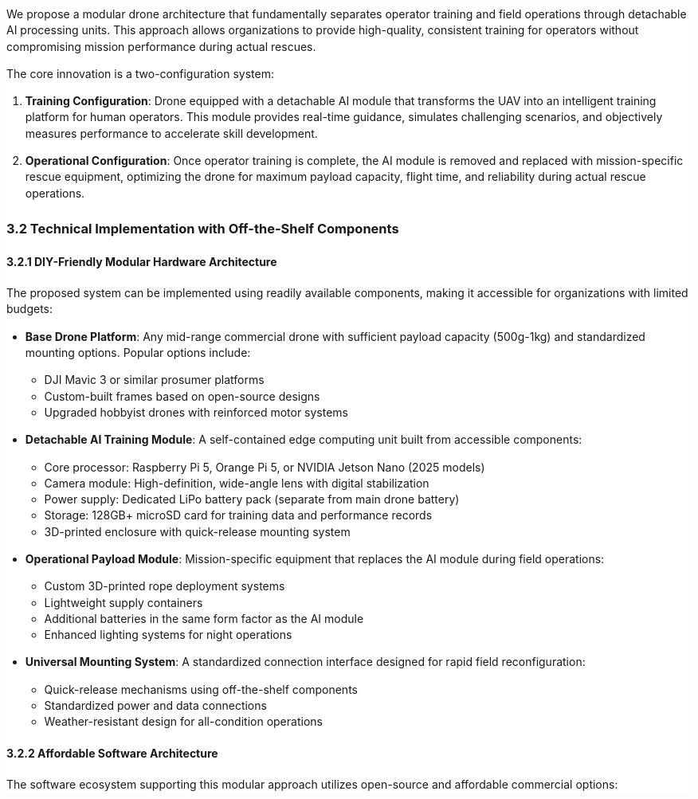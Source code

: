 We propose a modular drone architecture that fundamentally separates operator training and field operations through detachable AI processing units. This approach allows organizations to provide high-quality, consistent training for operators without compromising mission performance during actual rescues.

The core innovation is a two-configuration system:

1. **Training Configuration**: Drone equipped with a detachable AI module that transforms the UAV into an intelligent training platform for human operators. This module provides real-time guidance, simulates challenging scenarios, and objectively measures performance to accelerate skill development.

2. **Operational Configuration**: Once operator training is complete, the AI module is removed and replaced with mission-specific rescue equipment, optimizing the drone for maximum payload capacity, flight time, and reliability during actual rescue operations.

### 3.2 Technical Implementation with Off-the-Shelf Components

#### 3.2.1 DIY-Friendly Modular Hardware Architecture

The proposed system can be implemented using readily available components, making it accessible for organizations with limited budgets:

- **Base Drone Platform**: Any mid-range commercial drone with sufficient payload capacity (500g-1kg) and standardized mounting options. Popular options include:
  - DJI Mavic 3 or similar prosumer platforms
  - Custom-built frames based on open-source designs
  - Upgraded hobbyist drones with reinforced motor systems

- **Detachable AI Training Module**: A self-contained edge computing unit built from accessible components:
  - Core processor: Raspberry Pi 5, Orange Pi 5, or NVIDIA Jetson Nano (2025 models)
  - Camera module: High-definition, wide-angle lens with digital stabilization
  - Power supply: Dedicated LiPo battery pack (separate from main drone battery)
  - Storage: 128GB+ microSD card for training data and performance records
  - 3D-printed enclosure with quick-release mounting system

- **Operational Payload Module**: Mission-specific equipment that replaces the AI module during field operations:
  - Custom 3D-printed rope deployment systems
  - Lightweight supply containers
  - Additional batteries in the same form factor as the AI module
  - Enhanced lighting systems for night operations

- **Universal Mounting System**: A standardized connection interface designed for rapid field reconfiguration:
  - Quick-release mechanisms using off-the-shelf components
  - Standardized power and data connections
  - Weather-resistant design for all-condition operations

#### 3.2.2 Affordable Software Architecture

The software ecosystem supporting this modular approach utilizes open-source and affordable commercial options:
